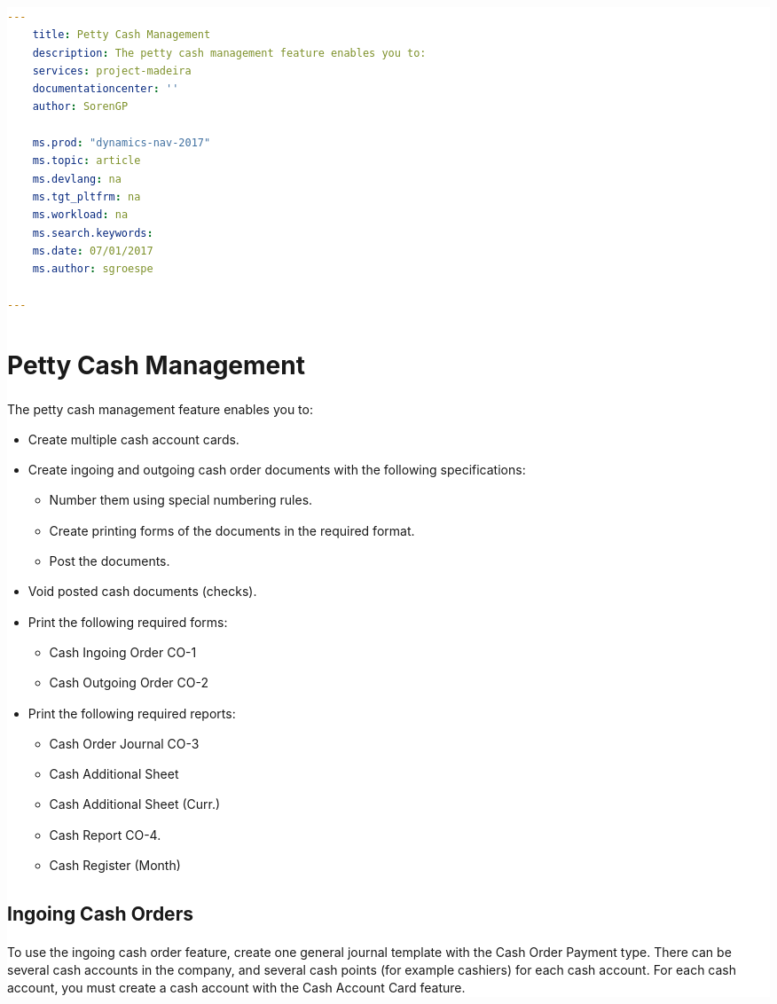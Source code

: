 ```yaml
---
    title: Petty Cash Management 
    description: The petty cash management feature enables you to:
    services: project-madeira
    documentationcenter: ''
    author: SorenGP

    ms.prod: "dynamics-nav-2017"
    ms.topic: article
    ms.devlang: na
    ms.tgt_pltfrm: na
    ms.workload: na
    ms.search.keywords:
    ms.date: 07/01/2017
    ms.author: sgroespe

---
```

# Petty Cash Management
The petty cash management feature enables you to:  
  
-   Create multiple cash account cards.  
  
-   Create ingoing and outgoing cash order documents with the following specifications:  
  
    -   Number them using special numbering rules.  
  
    -   Create printing forms of the documents in the required format.  
  
    -   Post the documents.  
  
-   Void posted cash documents (checks).  
  
-   Print the following required forms:  
  
    -   Cash Ingoing Order CO-1  
  
    -   Cash Outgoing Order CO-2  
  
-   Print the following required reports:  
  
    -   Cash Order Journal CO-3  
  
    -   Cash Additional Sheet  
  
    -   Cash Additional Sheet (Curr.)  
  
    -   Cash Report CO-4.  
  
    -   Cash Register (Month)  
  
## Ingoing Cash Orders  
 To use the ingoing cash order feature, create one general journal template with the Cash Order Payment type. There can be several cash accounts in the company, and several cash points (for example cashiers) for each cash account. For each cash account, you must create a cash account with the Cash Account Card feature.  
  